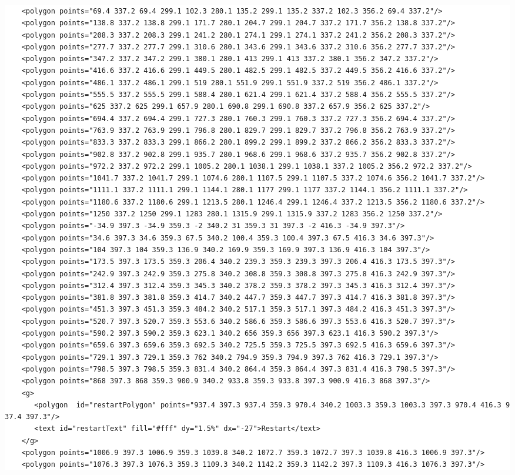         <polygon points="69.4 337.2 69.4 299.1 102.3 280.1 135.2 299.1 135.2 337.2 102.3 356.2 69.4 337.2"/>
        <polygon points="138.8 337.2 138.8 299.1 171.7 280.1 204.7 299.1 204.7 337.2 171.7 356.2 138.8 337.2"/>
        <polygon points="208.3 337.2 208.3 299.1 241.2 280.1 274.1 299.1 274.1 337.2 241.2 356.2 208.3 337.2"/>
        <polygon points="277.7 337.2 277.7 299.1 310.6 280.1 343.6 299.1 343.6 337.2 310.6 356.2 277.7 337.2"/>
        <polygon points="347.2 337.2 347.2 299.1 380.1 280.1 413 299.1 413 337.2 380.1 356.2 347.2 337.2"/>
        <polygon points="416.6 337.2 416.6 299.1 449.5 280.1 482.5 299.1 482.5 337.2 449.5 356.2 416.6 337.2"/>
        <polygon points="486.1 337.2 486.1 299.1 519 280.1 551.9 299.1 551.9 337.2 519 356.2 486.1 337.2"/>
        <polygon points="555.5 337.2 555.5 299.1 588.4 280.1 621.4 299.1 621.4 337.2 588.4 356.2 555.5 337.2"/>
        <polygon points="625 337.2 625 299.1 657.9 280.1 690.8 299.1 690.8 337.2 657.9 356.2 625 337.2"/>
        <polygon points="694.4 337.2 694.4 299.1 727.3 280.1 760.3 299.1 760.3 337.2 727.3 356.2 694.4 337.2"/>
        <polygon points="763.9 337.2 763.9 299.1 796.8 280.1 829.7 299.1 829.7 337.2 796.8 356.2 763.9 337.2"/>
        <polygon points="833.3 337.2 833.3 299.1 866.2 280.1 899.2 299.1 899.2 337.2 866.2 356.2 833.3 337.2"/>
        <polygon points="902.8 337.2 902.8 299.1 935.7 280.1 968.6 299.1 968.6 337.2 935.7 356.2 902.8 337.2"/>
        <polygon points="972.2 337.2 972.2 299.1 1005.2 280.1 1038.1 299.1 1038.1 337.2 1005.2 356.2 972.2 337.2"/>
        <polygon points="1041.7 337.2 1041.7 299.1 1074.6 280.1 1107.5 299.1 1107.5 337.2 1074.6 356.2 1041.7 337.2"/>
        <polygon points="1111.1 337.2 1111.1 299.1 1144.1 280.1 1177 299.1 1177 337.2 1144.1 356.2 1111.1 337.2"/>
        <polygon points="1180.6 337.2 1180.6 299.1 1213.5 280.1 1246.4 299.1 1246.4 337.2 1213.5 356.2 1180.6 337.2"/>
        <polygon points="1250 337.2 1250 299.1 1283 280.1 1315.9 299.1 1315.9 337.2 1283 356.2 1250 337.2"/>
        <polygon points="-34.9 397.3 -34.9 359.3 -2 340.2 31 359.3 31 397.3 -2 416.3 -34.9 397.3"/>
        <polygon points="34.6 397.3 34.6 359.3 67.5 340.2 100.4 359.3 100.4 397.3 67.5 416.3 34.6 397.3"/>
        <polygon points="104 397.3 104 359.3 136.9 340.2 169.9 359.3 169.9 397.3 136.9 416.3 104 397.3"/>
        <polygon points="173.5 397.3 173.5 359.3 206.4 340.2 239.3 359.3 239.3 397.3 206.4 416.3 173.5 397.3"/>
        <polygon points="242.9 397.3 242.9 359.3 275.8 340.2 308.8 359.3 308.8 397.3 275.8 416.3 242.9 397.3"/>
        <polygon points="312.4 397.3 312.4 359.3 345.3 340.2 378.2 359.3 378.2 397.3 345.3 416.3 312.4 397.3"/>
        <polygon points="381.8 397.3 381.8 359.3 414.7 340.2 447.7 359.3 447.7 397.3 414.7 416.3 381.8 397.3"/>
        <polygon points="451.3 397.3 451.3 359.3 484.2 340.2 517.1 359.3 517.1 397.3 484.2 416.3 451.3 397.3"/>
        <polygon points="520.7 397.3 520.7 359.3 553.6 340.2 586.6 359.3 586.6 397.3 553.6 416.3 520.7 397.3"/>
        <polygon points="590.2 397.3 590.2 359.3 623.1 340.2 656 359.3 656 397.3 623.1 416.3 590.2 397.3"/>
        <polygon points="659.6 397.3 659.6 359.3 692.5 340.2 725.5 359.3 725.5 397.3 692.5 416.3 659.6 397.3"/>
        <polygon points="729.1 397.3 729.1 359.3 762 340.2 794.9 359.3 794.9 397.3 762 416.3 729.1 397.3"/>
        <polygon points="798.5 397.3 798.5 359.3 831.4 340.2 864.4 359.3 864.4 397.3 831.4 416.3 798.5 397.3"/>
        <polygon points="868 397.3 868 359.3 900.9 340.2 933.8 359.3 933.8 397.3 900.9 416.3 868 397.3"/>
        <g>
           <polygon  id="restartPolygon" points="937.4 397.3 937.4 359.3 970.4 340.2 1003.3 359.3 1003.3 397.3 970.4 416.3 937.4 397.3"/>
           <text id="restartText" fill="#fff" dy="1.5%" dx="-27">Restart</text>
        </g>
        <polygon points="1006.9 397.3 1006.9 359.3 1039.8 340.2 1072.7 359.3 1072.7 397.3 1039.8 416.3 1006.9 397.3"/>
        <polygon points="1076.3 397.3 1076.3 359.3 1109.3 340.2 1142.2 359.3 1142.2 397.3 1109.3 416.3 1076.3 397.3"/>